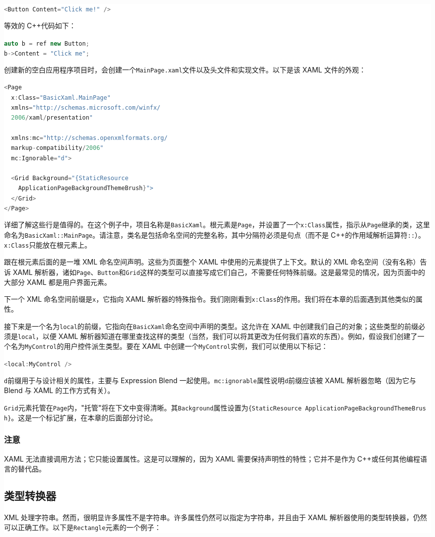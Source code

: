 ```cpp
<Button Content="Click me!" />
```

等效的 C++代码如下：

```cpp
auto b = ref new Button;
b->Content = "Click me";
```

创建新的空白应用程序项目时，会创建一个`MainPage.xaml`文件以及头文件和实现文件。以下是该 XAML 文件的外观：

```cpp
<Page
  x:Class="BasicXaml.MainPage"
  xmlns="http://schemas.microsoft.com/winfx/
  2006/xaml/presentation"

  xmlns:mc="http://schemas.openxmlformats.org/
  markup-compatibility/2006"
  mc:Ignorable="d">

  <Grid Background="{StaticResource  
    ApplicationPageBackgroundThemeBrush}">
  </Grid>
</Page>
```

详细了解这些行是值得的。在这个例子中，项目名称是`BasicXaml`。根元素是`Page`，并设置了一个`x:Class`属性，指示从`Page`继承的类，这里命名为`BasicXaml::MainPage`。请注意，类名是包括命名空间的完整名称，其中分隔符必须是句点（而不是 C++的作用域解析运算符`::`）。`x:Class`只能放在根元素上。

跟在根元素后面的是一堆 XML 命名空间声明。这些为页面整个 XAML 中使用的元素提供了上下文。默认的 XML 命名空间（没有名称）告诉 XAML 解析器，诸如`Page`、`Button`和`Grid`这样的类型可以直接写成它们自己，不需要任何特殊前缀。这是最常见的情况，因为页面中的大部分 XAML 都是用户界面元素。

下一个 XML 命名空间前缀是`x`，它指向 XAML 解析器的特殊指令。我们刚刚看到`x:Class`的作用。我们将在本章的后面遇到其他类似的属性。

接下来是一个名为`local`的前缀，它指向在`BasicXaml`命名空间中声明的类型。这允许在 XAML 中创建我们自己的对象；这些类型的前缀必须是`local`，以便 XAML 解析器知道在哪里查找这样的类型（当然，我们可以将其更改为任何我们喜欢的东西）。例如，假设我们创建了一个名为`MyControl`的用户控件派生类型。要在 XAML 中创建一个`MyControl`实例，我们可以使用以下标记：

```cpp
<local:MyControl />
```

`d`前缀用于与设计相关的属性，主要与 Expression Blend 一起使用。`mc:ignorable`属性说明`d`前缀应该被 XAML 解析器忽略（因为它与 Blend 与 XAML 的工作方式有关）。

`Grid`元素托管在`Page`内，"托管"将在下文中变得清晰。其`Background`属性设置为`{StaticResource ApplicationPageBackgroundThemeBrush}`。这是一个标记扩展，在本章的后面部分讨论。

### 注意

XAML 无法直接调用方法；它只能设置属性。这是可以理解的，因为 XAML 需要保持声明性的特性；它并不是作为 C++或任何其他编程语言的替代品。

## 类型转换器

XML 处理字符串。然而，很明显许多属性不是字符串。许多属性仍然可以指定为字符串，并且由于 XAML 解析器使用的类型转换器，仍然可以正确工作。以下是`Rectangle`元素的一个例子：

